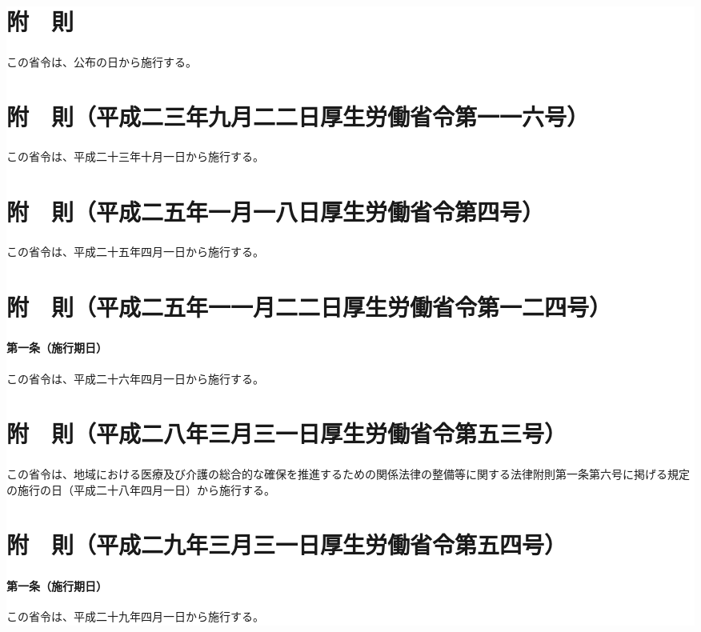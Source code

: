 # 附　則
この省令は、公布の日から施行する。
# 附　則（平成二三年九月二二日厚生労働省令第一一六号）
この省令は、平成二十三年十月一日から施行する。
# 附　則（平成二五年一月一八日厚生労働省令第四号）
この省令は、平成二十五年四月一日から施行する。
# 附　則（平成二五年一一月二二日厚生労働省令第一二四号）
#### 第一条（施行期日）
この省令は、平成二十六年四月一日から施行する。
# 附　則（平成二八年三月三一日厚生労働省令第五三号）
この省令は、地域における医療及び介護の総合的な確保を推進するための関係法律の整備等に関する法律附則第一条第六号に掲げる規定の施行の日（平成二十八年四月一日）から施行する。
# 附　則（平成二九年三月三一日厚生労働省令第五四号）
#### 第一条（施行期日）
この省令は、平成二十九年四月一日から施行する。
